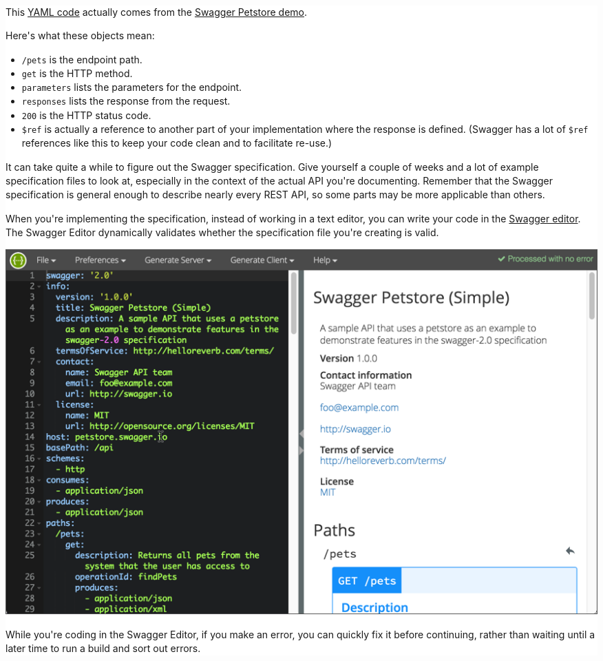 This [YAML code](https://github.com/OAI/OpenAPI-Specification/blob/master/examples/v2.0/yaml/petstore.yaml) actually comes from the [Swagger Petstore demo](http://petstore.swagger.io/).

Here's what these objects mean:

*  `/pets` is the endpoint path.
*  `get` is the HTTP method.
*  `parameters` lists the parameters for the endpoint.
*  `responses` lists the response from the request.
*  `200` is the HTTP status code.
*  `$ref` is actually a reference to another part of your implementation where the response is defined. (Swagger has a lot of `$ref` references like this to keep your code clean and to facilitate re-use.)

It can take quite a while to figure out the Swagger specification. Give yourself a couple of weeks and a lot of example specification files to look at, especially in the context of the actual API you're documenting. Remember that the Swagger specification is general enough to describe nearly every REST API, so some parts may be more applicable than others.

When you're implementing the specification, instead of working in a text editor, you can write your code in the [Swagger editor](http://editor.swagger.io/). The Swagger Editor dynamically validates whether the specification file you're creating is valid.

<img src="images/swagger_editor_pic.png" alt="Swagger Editor" />

While you're coding in the Swagger Editor, if you make an error, you can quickly fix it before continuing, rather than waiting until a later time to run a build and sort out errors.
